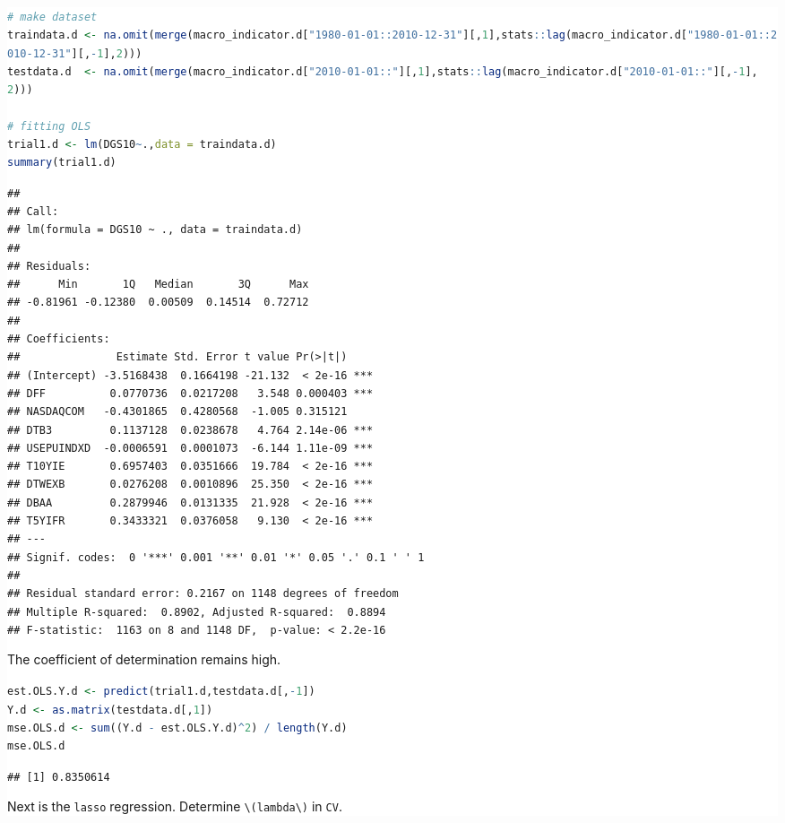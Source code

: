 
```r
# make dataset
traindata.d <- na.omit(merge(macro_indicator.d["1980-01-01::2010-12-31"][,1],stats::lag(macro_indicator.d["1980-01-01::2010-12-31"][,-1],2)))
testdata.d  <- na.omit(merge(macro_indicator.d["2010-01-01::"][,1],stats::lag(macro_indicator.d["2010-01-01::"][,-1],2)))

# fitting OLS
trial1.d <- lm(DGS10~.,data = traindata.d)
summary(trial1.d)
```

```
## 
## Call:
## lm(formula = DGS10 ~ ., data = traindata.d)
## 
## Residuals:
##      Min       1Q   Median       3Q      Max 
## -0.81961 -0.12380  0.00509  0.14514  0.72712 
## 
## Coefficients:
##               Estimate Std. Error t value Pr(>|t|)    
## (Intercept) -3.5168438  0.1664198 -21.132  < 2e-16 ***
## DFF          0.0770736  0.0217208   3.548 0.000403 ***
## NASDAQCOM   -0.4301865  0.4280568  -1.005 0.315121    
## DTB3         0.1137128  0.0238678   4.764 2.14e-06 ***
## USEPUINDXD  -0.0006591  0.0001073  -6.144 1.11e-09 ***
## T10YIE       0.6957403  0.0351666  19.784  < 2e-16 ***
## DTWEXB       0.0276208  0.0010896  25.350  < 2e-16 ***
## DBAA         0.2879946  0.0131335  21.928  < 2e-16 ***
## T5YIFR       0.3433321  0.0376058   9.130  < 2e-16 ***
## ---
## Signif. codes:  0 '***' 0.001 '**' 0.01 '*' 0.05 '.' 0.1 ' ' 1
## 
## Residual standard error: 0.2167 on 1148 degrees of freedom
## Multiple R-squared:  0.8902,	Adjusted R-squared:  0.8894 
## F-statistic:  1163 on 8 and 1148 DF,  p-value: < 2.2e-16
```

The coefficient of determination remains high.


```r
est.OLS.Y.d <- predict(trial1.d,testdata.d[,-1])
Y.d <- as.matrix(testdata.d[,1])
mse.OLS.d <- sum((Y.d - est.OLS.Y.d)^2) / length(Y.d)
mse.OLS.d
```

```
## [1] 0.8350614
```

Next is the `lasso` regression. Determine `\(lambda\)` in `CV`.
